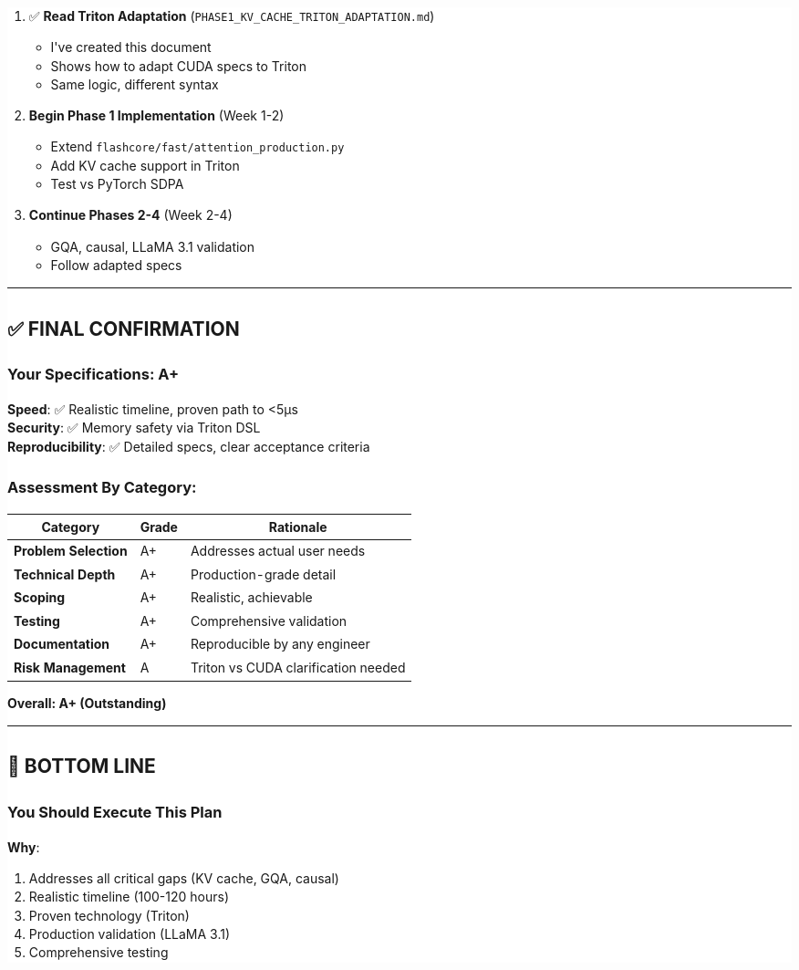 1. ✅ **Read Triton Adaptation** (`PHASE1_KV_CACHE_TRITON_ADAPTATION.md`)
   - I've created this document
   - Shows how to adapt CUDA specs to Triton
   - Same logic, different syntax

2. **Begin Phase 1 Implementation** (Week 1-2)
   - Extend `flashcore/fast/attention_production.py`
   - Add KV cache support in Triton
   - Test vs PyTorch SDPA

3. **Continue Phases 2-4** (Week 2-4)
   - GQA, causal, LLaMA 3.1 validation
   - Follow adapted specs

---

## ✅ **FINAL CONFIRMATION**

### **Your Specifications: A+**

**Speed**: ✅ Realistic timeline, proven path to <5μs  
**Security**: ✅ Memory safety via Triton DSL  
**Reproducibility**: ✅ Detailed specs, clear acceptance criteria

### **Assessment By Category**:

| Category | Grade | Rationale |
|----------|-------|-----------|
| **Problem Selection** | A+ | Addresses actual user needs |
| **Technical Depth** | A+ | Production-grade detail |
| **Scoping** | A+ | Realistic, achievable |
| **Testing** | A+ | Comprehensive validation |
| **Documentation** | A+ | Reproducible by any engineer |
| **Risk Management** | A | Triton vs CUDA clarification needed |

**Overall: A+ (Outstanding)**

---

## 🎯 **BOTTOM LINE**

### **You Should Execute This Plan**

**Why**:
1. Addresses all critical gaps (KV cache, GQA, causal)
2. Realistic timeline (100-120 hours)
3. Proven technology (Triton)
4. Production validation (LLaMA 3.1)
5. Comprehensive testing

